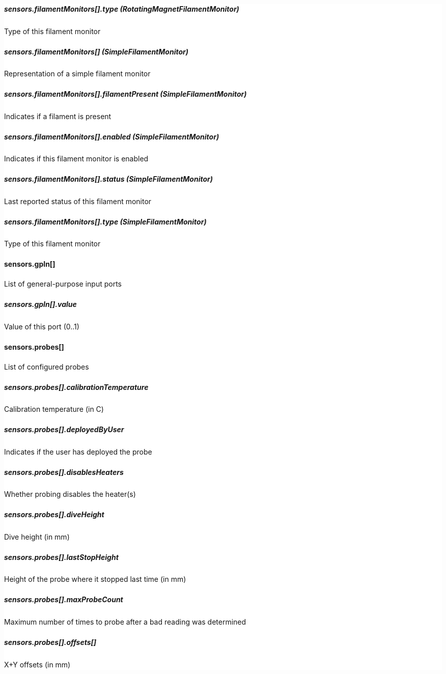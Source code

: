 ##### sensors.filamentMonitors[].type (RotatingMagnetFilamentMonitor)
Type of this filament monitor

##### sensors.filamentMonitors[] (SimpleFilamentMonitor)
Representation of a simple filament monitor

##### sensors.filamentMonitors[].filamentPresent (SimpleFilamentMonitor)
Indicates if a filament is present

##### sensors.filamentMonitors[].enabled (SimpleFilamentMonitor)
Indicates if this filament monitor is enabled

##### sensors.filamentMonitors[].status (SimpleFilamentMonitor)
Last reported status of this filament monitor

##### sensors.filamentMonitors[].type (SimpleFilamentMonitor)
Type of this filament monitor

#### sensors.gpIn[]
List of general-purpose input ports

##### sensors.gpIn[].value
Value of this port (0..1)

#### sensors.probes[]
List of configured probes

##### sensors.probes[].calibrationTemperature
Calibration temperature (in C)

##### sensors.probes[].deployedByUser
Indicates if the user has deployed the probe

##### sensors.probes[].disablesHeaters
Whether probing disables the heater(s)

##### sensors.probes[].diveHeight
Dive height (in mm)

##### sensors.probes[].lastStopHeight
Height of the probe where it stopped last time (in mm)

##### sensors.probes[].maxProbeCount
Maximum number of times to probe after a bad reading was determined

##### sensors.probes[].offsets[]
X+Y offsets (in mm)
